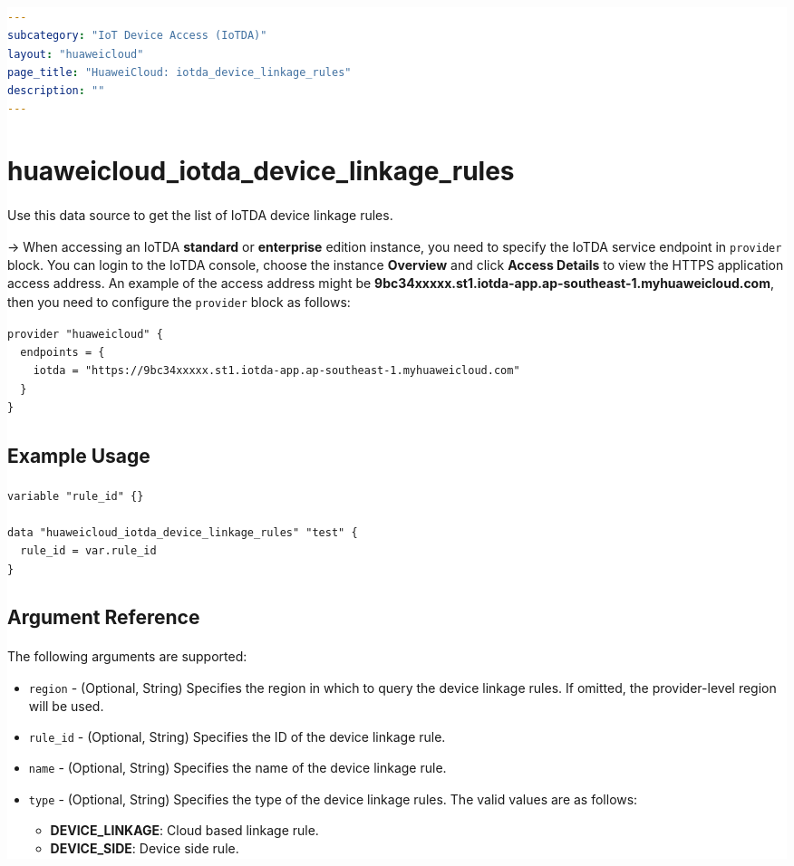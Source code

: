```yaml
---
subcategory: "IoT Device Access (IoTDA)"
layout: "huaweicloud"
page_title: "HuaweiCloud: iotda_device_linkage_rules"
description: ""
---
```


# huaweicloud_iotda_device_linkage_rules

Use this data source to get the list of IoTDA device linkage rules.

-> When accessing an IoTDA **standard** or **enterprise** edition instance, you need to specify the IoTDA service
  endpoint in `provider` block.
  You can login to the IoTDA console, choose the instance **Overview** and click **Access Details**
  to view the HTTPS application access address. An example of the access address might be
  **9bc34xxxxx.st1.iotda-app.ap-southeast-1.myhuaweicloud.com**, then you need to configure the
  `provider` block as follows:

  ```hcl
  provider "huaweicloud" {
    endpoints = {
      iotda = "https://9bc34xxxxx.st1.iotda-app.ap-southeast-1.myhuaweicloud.com"
    }
  }
  ```

## Example Usage

```hcl
variable "rule_id" {}

data "huaweicloud_iotda_device_linkage_rules" "test" {
  rule_id = var.rule_id
}
```

## Argument Reference

The following arguments are supported:

* `region` - (Optional, String) Specifies the region in which to query the device linkage rules.
  If omitted, the provider-level region will be used.

* `rule_id` - (Optional, String) Specifies the ID of the device linkage rule.

* `name` - (Optional, String) Specifies the name of the device linkage rule.

* `type` - (Optional, String) Specifies the type of the device linkage rules.
  The valid values are as follows:
  + **DEVICE_LINKAGE**: Cloud based linkage rule.
  + **DEVICE_SIDE**: Device side rule.

